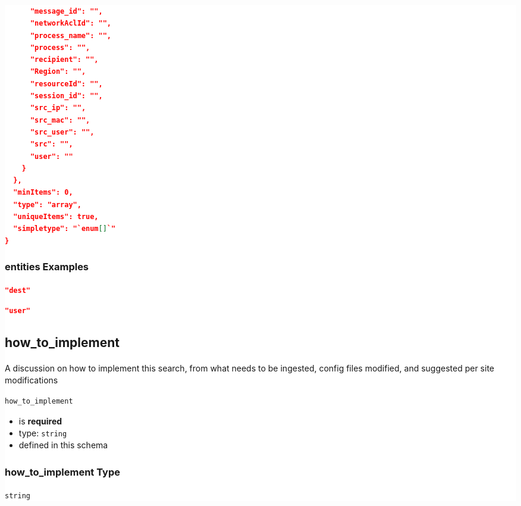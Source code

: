 ```json
      "message_id": "",
      "networkAclId": "",
      "process_name": "",
      "process": "",
      "recipient": "",
      "Region": "",
      "resourceId": "",
      "session_id": "",
      "src_ip": "",
      "src_mac": "",
      "src_user": "",
      "src": "",
      "user": ""
    }
  },
  "minItems": 0,
  "type": "array",
  "uniqueItems": true,
  "simpletype": "`enum[]`"
}
```






### entities Examples

```json
"dest"
```

```json
"user"
```



## how_to_implement

A discussion on how to implement this search, from what needs to be ingested, config files modified, and suggested per site modifications

`how_to_implement`

* is **required**
* type: `string`
* defined in this schema

### how_to_implement Type


`string`



